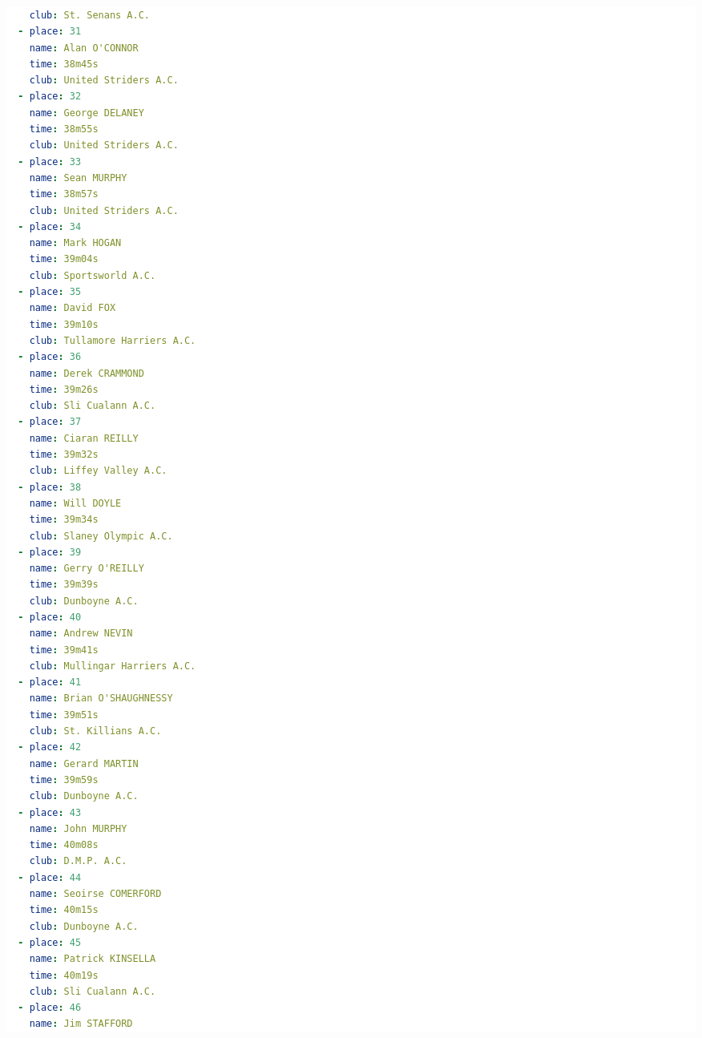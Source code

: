 ```yaml
    club: St. Senans A.C.
  - place: 31
    name: Alan O'CONNOR
    time: 38m45s
    club: United Striders A.C.
  - place: 32
    name: George DELANEY
    time: 38m55s
    club: United Striders A.C.
  - place: 33
    name: Sean MURPHY
    time: 38m57s
    club: United Striders A.C.
  - place: 34
    name: Mark HOGAN
    time: 39m04s
    club: Sportsworld A.C.
  - place: 35
    name: David FOX
    time: 39m10s
    club: Tullamore Harriers A.C.
  - place: 36
    name: Derek CRAMMOND
    time: 39m26s
    club: Sli Cualann A.C.
  - place: 37
    name: Ciaran REILLY
    time: 39m32s
    club: Liffey Valley A.C.
  - place: 38
    name: Will DOYLE
    time: 39m34s
    club: Slaney Olympic A.C.
  - place: 39
    name: Gerry O'REILLY
    time: 39m39s
    club: Dunboyne A.C.
  - place: 40
    name: Andrew NEVIN
    time: 39m41s
    club: Mullingar Harriers A.C.
  - place: 41
    name: Brian O'SHAUGHNESSY
    time: 39m51s
    club: St. Killians A.C.
  - place: 42
    name: Gerard MARTIN
    time: 39m59s
    club: Dunboyne A.C.
  - place: 43
    name: John MURPHY
    time: 40m08s
    club: D.M.P. A.C.
  - place: 44
    name: Seoirse COMERFORD
    time: 40m15s
    club: Dunboyne A.C.
  - place: 45
    name: Patrick KINSELLA
    time: 40m19s
    club: Sli Cualann A.C.
  - place: 46
    name: Jim STAFFORD
```
